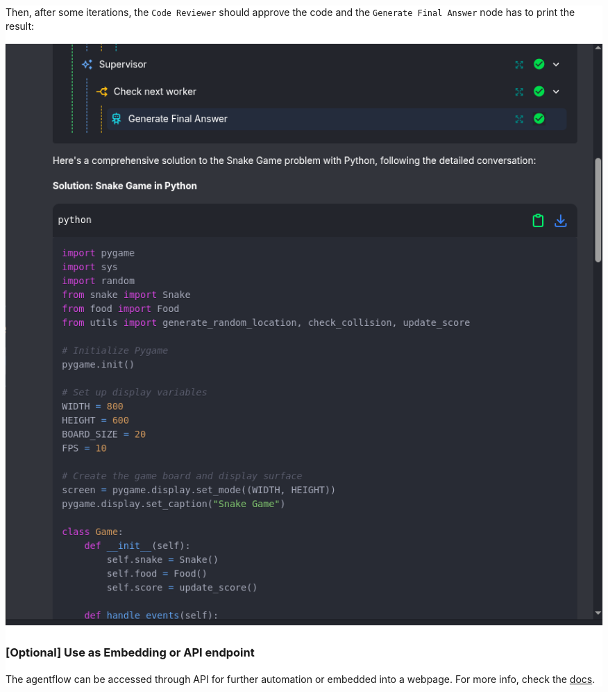    Then, after some iterations, the `Code Reviewer` should approve the code and the `Generate Final Answer` node has to print the result:

   ![alt text](9_final.png)

### [Optional] Use as Embedding or API endpoint

The agentflow can be accessed through API for further automation or embedded into a webpage. For more info, check the [docs](https://docs.flowiseai.com/using-flowise/embed).
